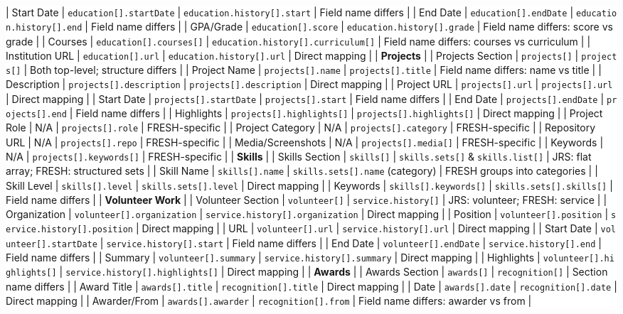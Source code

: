 | Start Date              | `education[].startDate`       | `education.history[].start`         | Field name differs                             |
| End Date                | `education[].endDate`         | `education.history[].end`           | Field name differs                             |
| GPA/Grade               | `education[].score`           | `education.history[].grade`         | Field name differs: score vs grade             |
| Courses                 | `education[].courses[]`       | `education.history[].curriculum[]`  | Field name differs: courses vs curriculum      |
| Institution URL         | `education[].url`             | `education.history[].url`           | Direct mapping                                 |
| **Projects**            |
| Projects Section        | `projects[]`                  | `projects[]`                        | Both top-level; structure differs              |
| Project Name            | `projects[].name`             | `projects[].title`                  | Field name differs: name vs title              |
| Description             | `projects[].description`      | `projects[].description`            | Direct mapping                                 |
| Project URL             | `projects[].url`              | `projects[].url`                    | Direct mapping                                 |
| Start Date              | `projects[].startDate`        | `projects[].start`                  | Field name differs                             |
| End Date                | `projects[].endDate`          | `projects[].end`                    | Field name differs                             |
| Highlights              | `projects[].highlights[]`     | `projects[].highlights[]`           | Direct mapping                                 |
| Project Role            | N/A                           | `projects[].role`                   | FRESH-specific                                 |
| Project Category        | N/A                           | `projects[].category`               | FRESH-specific                                 |
| Repository URL          | N/A                           | `projects[].repo`                   | FRESH-specific                                 |
| Media/Screenshots       | N/A                           | `projects[].media[]`                | FRESH-specific                                 |
| Keywords                | N/A                           | `projects[].keywords[]`             | FRESH-specific                                 |
| **Skills**              |
| Skills Section          | `skills[]`                    | `skills.sets[]` & `skills.list[]`   | JRS: flat array; FRESH: structured sets        |
| Skill Name              | `skills[].name`               | `skills.sets[].name` (category)     | FRESH groups into categories                   |
| Skill Level             | `skills[].level`              | `skills.sets[].level`               | Direct mapping                                 |
| Keywords                | `skills[].keywords[]`         | `skills.sets[].skills[]`            | Field name differs                             |
| **Volunteer Work**      |
| Volunteer Section       | `volunteer[]`                 | `service.history[]`                 | JRS: volunteer; FRESH: service                 |
| Organization            | `volunteer[].organization`    | `service.history[].organization`    | Direct mapping                                 |
| Position                | `volunteer[].position`        | `service.history[].position`        | Direct mapping                                 |
| URL                     | `volunteer[].url`             | `service.history[].url`             | Direct mapping                                 |
| Start Date              | `volunteer[].startDate`       | `service.history[].start`           | Field name differs                             |
| End Date                | `volunteer[].endDate`         | `service.history[].end`             | Field name differs                             |
| Summary                 | `volunteer[].summary`         | `service.history[].summary`         | Direct mapping                                 |
| Highlights              | `volunteer[].highlights[]`    | `service.history[].highlights[]`    | Direct mapping                                 |
| **Awards**              |
| Awards Section          | `awards[]`                    | `recognition[]`                     | Section name differs                           |
| Award Title             | `awards[].title`              | `recognition[].title`               | Direct mapping                                 |
| Date                    | `awards[].date`               | `recognition[].date`                | Direct mapping                                 |
| Awarder/From            | `awards[].awarder`            | `recognition[].from`                | Field name differs: awarder vs from            |